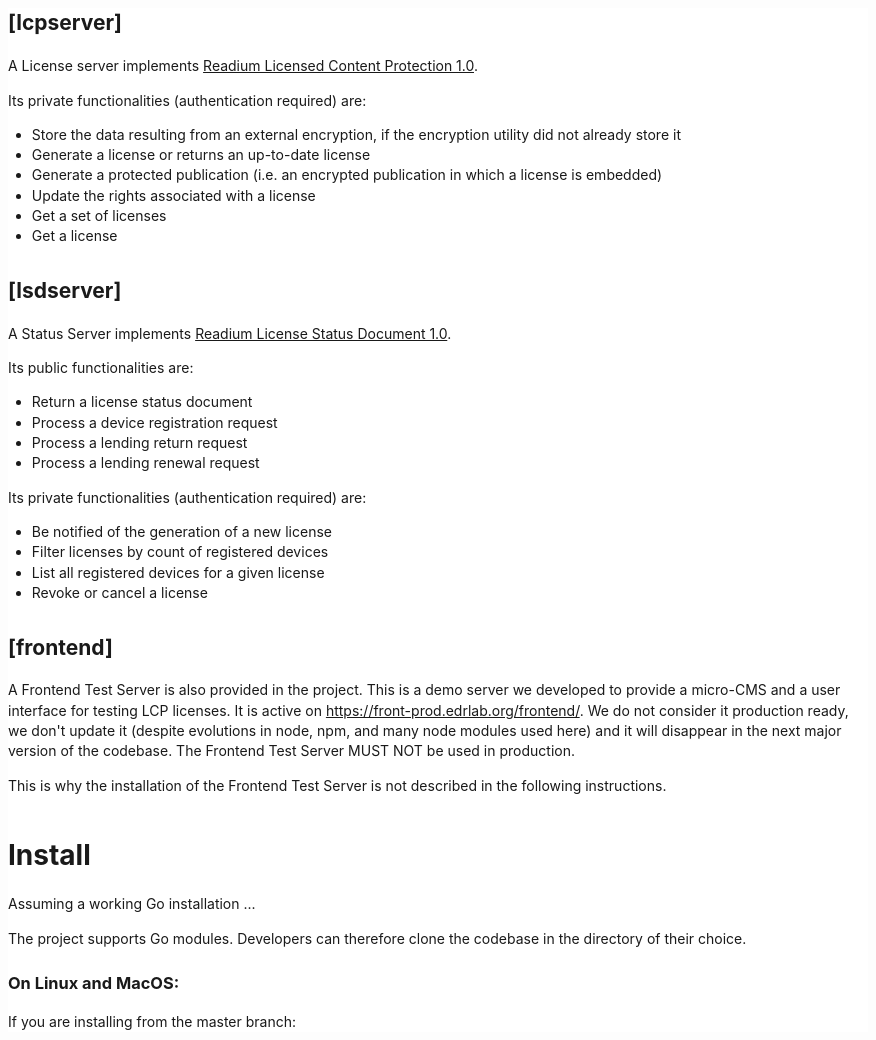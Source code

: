 ## [lcpserver]

A License server implements [Readium Licensed Content Protection 1.0](https://readium.org/lcp-specs/releases/lcp/latest).

Its private functionalities (authentication required) are:
* Store the data resulting from an external encryption, if the encryption utility did not already store it
* Generate a license or returns an up-to-date license
* Generate a protected publication (i.e. an encrypted publication in which a license is embedded)
* Update the rights associated with a license
* Get a set of licenses
* Get a license

## [lsdserver]

A Status Server implements [Readium License Status Document 1.0](https://readium.org/lcp-specs/releases/lsd/latest).

Its public functionalities are:
* Return a license status document
* Process a device registration request
* Process a lending return request
* Process a lending renewal request

Its private functionalities (authentication required) are:
* Be notified of the generation of a new license
* Filter licenses by count of registered devices
* List all registered devices for a given license
* Revoke or cancel a license

## [frontend]

A Frontend Test Server is also provided in the project. This is a demo server we developed to provide a micro-CMS and a user interface for testing LCP licenses. It is active on https://front-prod.edrlab.org/frontend/. We do not consider it production ready, we don't update it (despite evolutions in node, npm, and many node modules used here) and it will disappear in the next major version of the codebase. The Frontend Test Server MUST NOT be used in production.

This is why the installation of the Frontend Test Server is not described in the following instructions.

Install
=======

Assuming a working Go installation ...

The project supports Go modules. Developers can therefore clone the codebase in the directory of their choice.   

### On Linux and MacOS:

If you are installing from the master branch:
